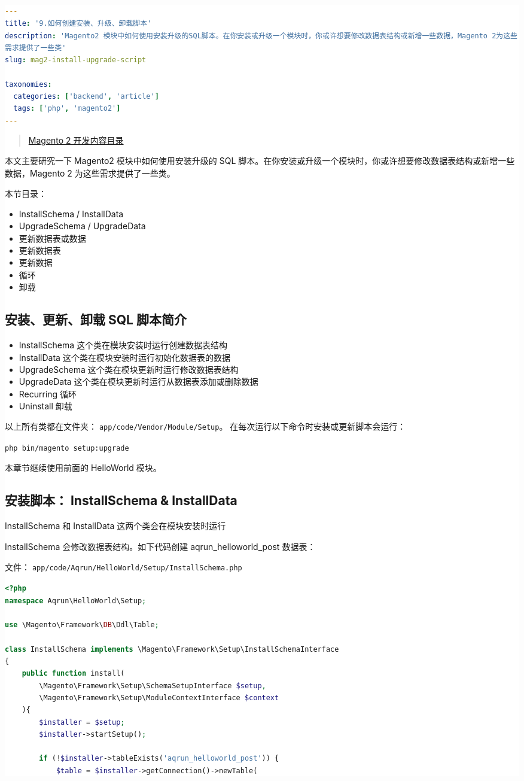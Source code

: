 ```yaml
---
title: '9.如何创建安装、升级、卸载脚本'
description: 'Magento2 模块中如何使用安装升级的SQL脚本。在你安装或升级一个模块时，你或许想要修改数据表结构或新增一些数据，Magento 2为这些需求提供了一些类'
slug: mag2-install-upgrade-script

taxonomies:
  categories: ['backend', 'article']
  tags: ['php', 'magento2']
---
```


> [Magento 2 开发内容目录](@/backend/2020-02-02-0.magento-menu.md)

本文主要研究一下 Magento2 模块中如何使用安装升级的 SQL 脚本。在你安装或升级一个模块时，你或许想要修改数据表结构或新增一些数据，Magento 2 为这些需求提供了一些类。

本节目录：

- InstallSchema / InstallData
- UpgradeSchema / UpgradeData
- 更新数据表或数据
- 更新数据表
- 更新数据
- 循环
- 卸载

## 安装、更新、卸载 SQL 脚本简介

- InstallSchema 这个类在模块安装时运行创建数据表结构
- InstallData 这个类在模块安装时运行初始化数据表的数据
- UpgradeSchema 这个类在模块更新时运行修改数据表结构
- UpgradeData 这个类在模块更新时运行从数据表添加或删除数据
- Recurring 循环
- Uninstall 卸载

以上所有类都在文件夹： `app/code/Vendor/Module/Setup`。 在每次运行以下命令时安装或更新脚本会运行：

```bash
php bin/magento setup:upgrade
```

本章节继续使用前面的 HelloWorld 模块。

## 安装脚本： InstallSchema & InstallData

InstallSchema 和 InstallData 这两个类会在模块安装时运行

InstallSchema 会修改数据表结构。如下代码创建 aqrun_helloworld_post 数据表：

文件： `app/code/Aqrun/HelloWorld/Setup/InstallSchema.php`

```php
<?php
namespace Aqrun\HelloWorld\Setup;

use \Magento\Framework\DB\Ddl\Table;

class InstallSchema implements \Magento\Framework\Setup\InstallSchemaInterface
{
    public function install(
        \Magento\Framework\Setup\SchemaSetupInterface $setup,
        \Magento\Framework\Setup\ModuleContextInterface $context
    ){
        $installer = $setup;
        $installer->startSetup();

        if (!$installer->tableExists('aqrun_helloworld_post')) {
            $table = $installer->getConnection()->newTable(
```